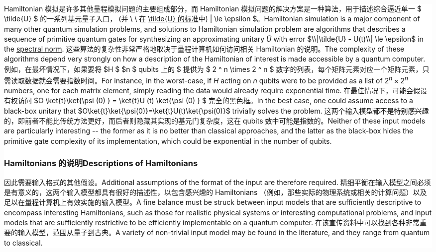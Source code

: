 <span data-ttu-id="c5ddb-113">Hamiltonian 模拟是许多其他量程模拟问题的主要组成部分，而 Hamiltonian 模拟问题的解决方案是一种算法，用于描述综合逼近单一 $ \tilde{U} $ 的一系列基元量子入口， (并 \\ \\ 在 [\tilde{U} 的标准](xref:microsoft.quantum.concepts.matrix-advanced)中) | \le \epsilon $。</span><span class="sxs-lookup"><span data-stu-id="c5ddb-113">Hamiltonian simulation is a major component of many other quantum simulation problems, and solutions to Hamiltonian simulation problem are algorithms that describes a sequence of primitive quantum gates for synthesizing an approximating unitary $\tilde{U}$ with error $\\|\tilde{U} - U(t)\\| \le \epsilon$ in the [spectral norm](xref:microsoft.quantum.concepts.matrix-advanced).</span></span> <span data-ttu-id="c5ddb-114">这些算法的复杂性非常严格地取决于量程计算机如何访问相关 Hamiltonian 的说明。</span><span class="sxs-lookup"><span data-stu-id="c5ddb-114">The complexity of these algorithms depend very strongly on how a description of the Hamiltonian of interest is made accessible by a quantum computer.</span></span> <span data-ttu-id="c5ddb-115">例如，在最坏情况下，如果要将 $H $ $n $ qubits 上的 $ 提供为 $ 2 ^ n \times 2 ^ n $ 数字的列表，每个矩阵元素对应一个矩阵元素，只需读取数据就会需要指数时间。</span><span class="sxs-lookup"><span data-stu-id="c5ddb-115">For instance, in the worst-case, if $H$ acting on $n$ qubits were to be provided as a list of $2^n \times 2^n$ numbers, one for each matrix element, simply reading the data would already require exponential time.</span></span> <span data-ttu-id="c5ddb-116">在最佳情况下，可能会假设有权访问 $O \ket{t}\ket{\psi (0) } = \ket{t}U (t) \ket{\psi (0) } $ 完全的黑色框。</span><span class="sxs-lookup"><span data-stu-id="c5ddb-116">In the best case, one could assume access to a black-box unitary that $O\ket{t}\ket{\psi(0)}=\ket{t}U(t)\ket{\psi(0)}$ trivially solves the problem.</span></span> <span data-ttu-id="c5ddb-117">这两个输入模型都不是特别感兴趣的，即前者不能比传统方法更好，而后者则隐藏其实现的基元门复杂度，这在 qubits 数中可能是指数的。</span><span class="sxs-lookup"><span data-stu-id="c5ddb-117">Neither of these input models are particularly interesting -- the former as it is no better than classical approaches, and the latter as the black-box hides the primitive gate complexity of its implementation, which could be exponential in the number of qubits.</span></span>

### <a name="descriptions-of-hamiltonians"></a><span data-ttu-id="c5ddb-118">Hamiltonians 的说明</span><span class="sxs-lookup"><span data-stu-id="c5ddb-118">Descriptions of Hamiltonians</span></span> ###

<span data-ttu-id="c5ddb-119">因此需要输入格式的其他假设。</span><span class="sxs-lookup"><span data-stu-id="c5ddb-119">Additional assumptions of the format of the input are therefore required.</span></span> <span data-ttu-id="c5ddb-120">精细平衡在输入模型之间必须是有意义的，这两个输入模型都具有很好的描述性，以包含感兴趣的 Hamiltonians （例如，那些实际的物理系统或相关的计算问题）以及足以在量程计算机上有效实施的输入模型。</span><span class="sxs-lookup"><span data-stu-id="c5ddb-120">A fine balance must be struck between input models that are sufficiently descriptive to encompass interesting Hamiltonians, such as those for realistic physical systems or interesting computational problems, and input models that are sufficiently restrictive to be efficiently implementable on a quantum computer.</span></span> <span data-ttu-id="c5ddb-121">在该宣传资料中可以找到各种非常重要的输入模型，范围从量子到古典。</span><span class="sxs-lookup"><span data-stu-id="c5ddb-121">A variety of non-trivial input model may be found in the literature, and they range from quantum to classical.</span></span> 
